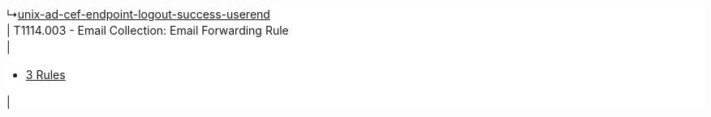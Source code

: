 ↳[unix-ad-cef-endpoint-logout-success-userend](Ps/pC_unixadcefendpointlogoutsuccessuserend.md)<br> | T1114.003 - Email Collection: Email Forwarding Rule<br>    | [<ul><li>3 Rules</li></ul>](RM/r_m_unix_unix_auditd_Data_Leak.md)    |
